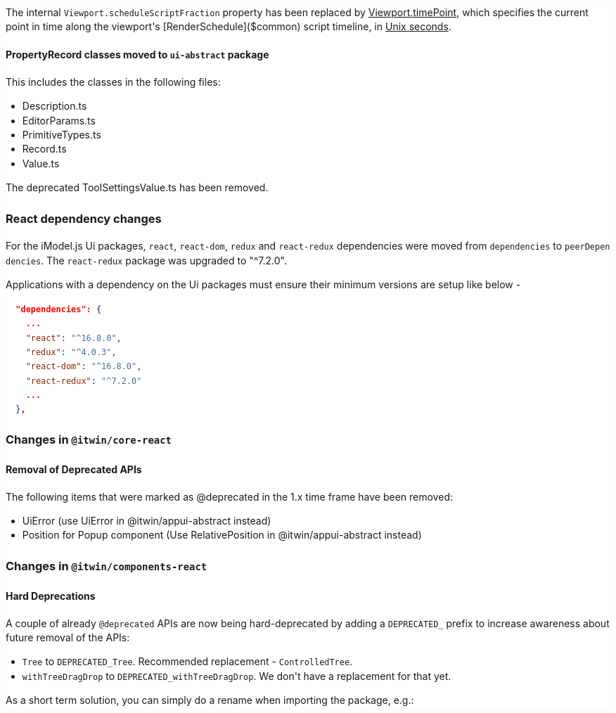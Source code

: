 The internal `Viewport.scheduleScriptFraction` property has been replaced by [Viewport.timePoint]($frontend), which specifies the current point in time along the viewport's [RenderSchedule]($common) script timeline, in [Unix seconds](https://en.wikipedia.org/wiki/Unix_time).

#### PropertyRecord classes moved to `ui-abstract` package

This includes the classes in the following files:

- Description.ts
- EditorParams.ts
- PrimitiveTypes.ts
- Record.ts
- Value.ts

The deprecated ToolSettingsValue.ts has been removed.

### React dependency changes

For the iModel.js Ui packages, `react`, `react-dom`, `redux` and `react-redux` dependencies were moved from `dependencies` to `peerDependencies`.
The `react-redux` package was upgraded to "^7.2.0".

Applications with a dependency on the Ui packages must ensure their minimum versions are setup like below -

  ``` json
    "dependencies": {
      ...
      "react": "^16.8.0",
      "redux": "^4.0.3",
      "react-dom": "^16.8.0",
      "react-redux": "^7.2.0"
      ...
    },
  ```

### Changes in `@itwin/core-react`

#### Removal of Deprecated APIs

The following items that were marked as @deprecated in the 1.x time frame have been removed:

- UiError (use UiError in @itwin/appui-abstract instead)
- Position for Popup component (Use RelativePosition in @itwin/appui-abstract instead)

### Changes in `@itwin/components-react`

#### Hard Deprecations

A couple of already `@deprecated` APIs are now being hard-deprecated by adding a `DEPRECATED_` prefix to increase awareness about future removal of the APIs:

- `Tree` to `DEPRECATED_Tree`. Recommended replacement - `ControlledTree`.
- `withTreeDragDrop` to `DEPRECATED_withTreeDragDrop`. We don't have a replacement for that yet.

As a short term solution, you can simply do a rename when importing the package, e.g.:
